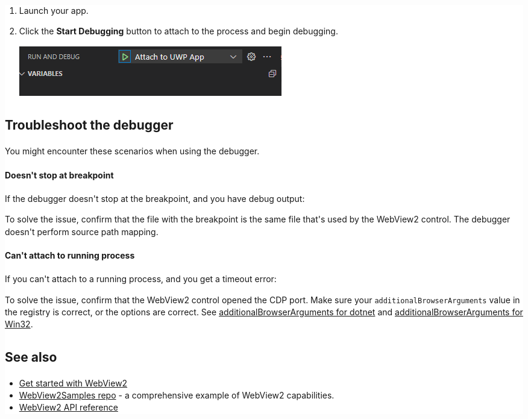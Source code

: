 1. Launch your app.

1. Click the **Start Debugging** button to attach to the process and begin debugging.

   ![Run and Debug](./debug-visual-studio-code-images/attach-uwp.png)



## Troubleshoot the debugger

You might encounter these scenarios when using the debugger.



#### Doesn't stop at breakpoint

If the debugger doesn't stop at the breakpoint, and you have debug output: 

To solve the issue, confirm that the file with the breakpoint is the same file that's used by the WebView2 control.  The debugger doesn't perform source path mapping.



#### Can't attach to running process

If you can't attach to a running process, and you get a timeout error:

To solve the issue, confirm that the WebView2 control opened the CDP port.  Make sure your `additionalBrowserArguments` value in the registry is correct, or the options are correct.  See [additionalBrowserArguments for dotnet](/dotnet/api/microsoft.web.webview2.core.corewebview2environmentoptions.additionalbrowserarguments) and [additionalBrowserArguments for Win32](/microsoft-edge/webview2/reference/win32/webview2-idl#createcorewebview2environmentwithoptions).



## See also

* [Get started with WebView2](../get-started/get-started.md)
* [WebView2Samples repo](https://github.com/MicrosoftEdge/WebView2Samples) - a comprehensive example of WebView2 capabilities.
* [WebView2 API reference](../webview2-api-reference.md)
